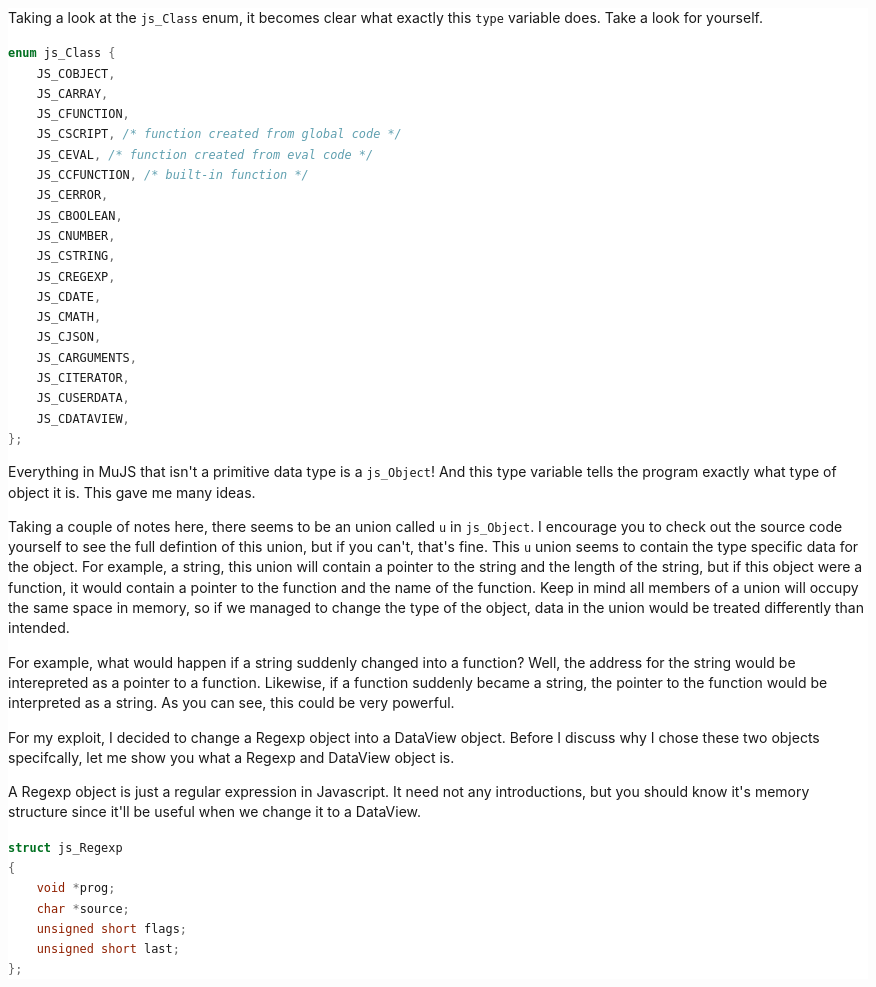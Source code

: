 Taking a look at the `js_Class` enum, it becomes clear what exactly this `type` variable does. Take a look for yourself.

```c
enum js_Class {
	JS_COBJECT,
	JS_CARRAY,
	JS_CFUNCTION,
	JS_CSCRIPT, /* function created from global code */
	JS_CEVAL, /* function created from eval code */
	JS_CCFUNCTION, /* built-in function */
	JS_CERROR,
	JS_CBOOLEAN,
	JS_CNUMBER,
	JS_CSTRING,
	JS_CREGEXP,
	JS_CDATE,
	JS_CMATH,
	JS_CJSON,
	JS_CARGUMENTS,
	JS_CITERATOR,
	JS_CUSERDATA,
	JS_CDATAVIEW,
};
```

Everything in MuJS that isn't a primitive data type is a `js_Object`! And this type variable tells the program exactly what type of object it is. This gave me many ideas.

Taking a couple of notes here, there seems to be an union called `u` in `js_Object`. I encourage you to check out the source code yourself to see the full defintion of this union, but if you can't, that's fine. This `u` union seems to contain the type specific data for the object. For example, a string, this union will contain a pointer to the string and the length of the string, but if this object were a function, it would contain a pointer to the function and the name of the function. Keep in mind all members of a union will occupy the same space in memory, so if we managed to change the type of the object, data in the union would be treated differently than intended.

For example, what would happen if a string suddenly changed into a function? Well, the address for the string would be interepreted as a pointer to a function. Likewise, if a function suddenly became a string, the pointer to the function would be interpreted as a string. As you can see, this could be very powerful.

For my exploit, I decided to change a Regexp object into a DataView object. Before I discuss why I chose these two objects specifcally, let me show you what a Regexp and DataView object is.

A Regexp object is just a regular expression in Javascript. It need not any introductions, but you should know it's memory structure since it'll be useful when we change it to a DataView.

```c
struct js_Regexp
{
	void *prog;
	char *source;
	unsigned short flags;
	unsigned short last;
};
```
